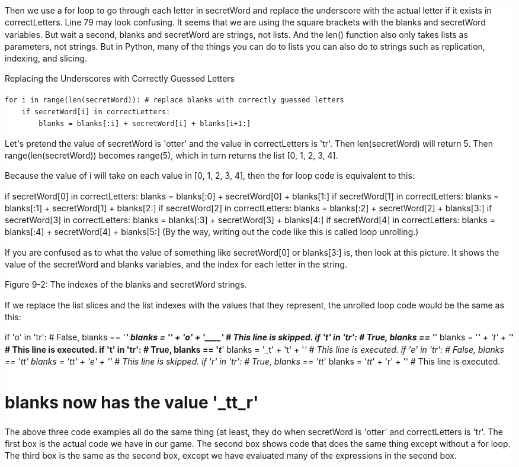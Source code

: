 Then we use a for loop to go through each letter in secretWord and replace the underscore with the actual letter if it exists in correctLetters. Line 79 may look confusing. It seems that we are using the square brackets with the blanks and secretWord variables. But wait a second, blanks and secretWord are strings, not lists. And the len() function also only takes lists as parameters, not strings. But in Python, many of the things you can do to lists you can also do to strings such as replication, indexing, and slicing.

Replacing the Underscores with Correctly Guessed Letters

    for i in range(len(secretWord)): # replace blanks with correctly guessed letters
        if secretWord[i] in correctLetters:
            blanks = blanks[:i] + secretWord[i] + blanks[i+1:]
Let's pretend the value of secretWord is 'otter' and the value in correctLetters is 'tr'. Then len(secretWord) will return 5. Then range(len(secretWord)) becomes range(5), which in turn returns the list [0, 1, 2, 3, 4].

Because the value of i will take on each value in [0, 1, 2, 3, 4], then the for loop code is equivalent to this:

if secretWord[0] in correctLetters:
blanks = blanks[:0] + secretWord[0] + blanks[1:]
if secretWord[1] in correctLetters:
blanks = blanks[:1] + secretWord[1] + blanks[2:]
if secretWord[2] in correctLetters:
blanks = blanks[:2] + secretWord[2] + blanks[3:]
if secretWord[3] in correctLetters:
blanks = blanks[:3] + secretWord[3] + blanks[4:]
if secretWord[4] in correctLetters:
blanks = blanks[:4] + secretWord[4] + blanks[5:]
(By the way, writing out the code like this is called loop unrolling.)

If you are confused as to what the value of something like secretWord[0] or blanks[3:] is, then look at this picture. It shows the value of the secretWord and blanks variables, and the index for each letter in the string.


Figure 9-2: The indexes of the blanks and secretWord strings.

If we replace the list slices and the list indexes with the values that they represent, the unrolled loop code would be the same as this:

if 'o' in 'tr': # False, blanks == '_____'
    blanks = '' + 'o' + '____' # This line is skipped.
if 't' in 'tr': # True, blanks == '_____'
    blanks = '_' + 't' + '___' # This line is executed.
if 't' in 'tr': # True, blanks == '_t___'
    blanks = '_t' + 't' + '__' # This line is executed.
if 'e' in 'tr': # False, blanks == '_tt__'
    blanks = '_tt' + 'e' + '_' # This line is skipped.
if 'r' in 'tr': # True, blanks == '_tt__'
    blanks = '_tt_' + 'r' + '' # This line is executed.
# blanks now has the value '_tt_r'
The above three code examples all do the same thing (at least, they do when secretWord is 'otter' and correctLetters is 'tr'. The first box is the actual code we have in our game. The second box shows code that does the same thing except without a for loop. The third box is the same as the second box, except we have evaluated many of the expressions in the second box.

